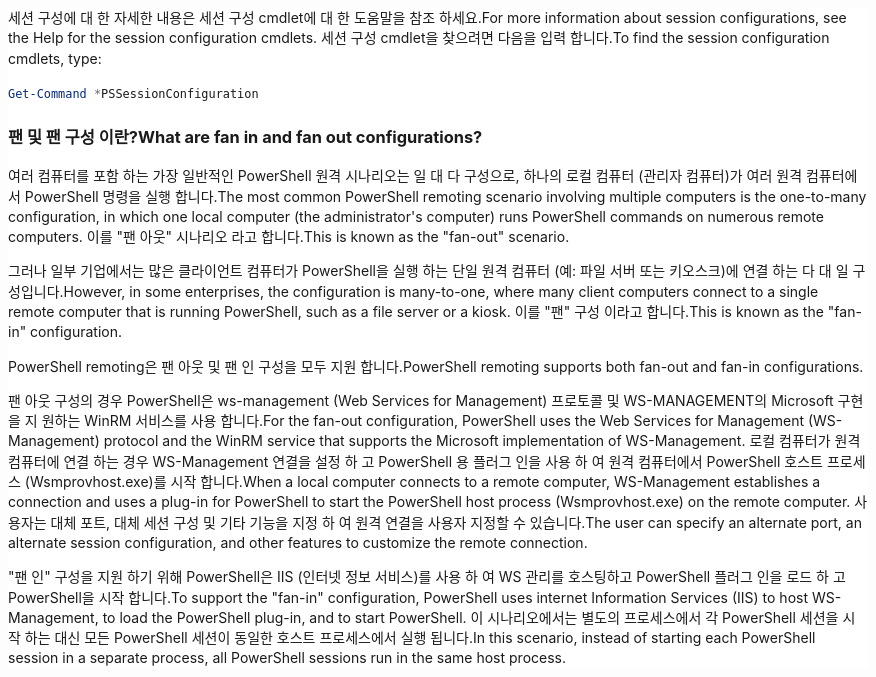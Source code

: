 <span data-ttu-id="f9e27-248">세션 구성에 대 한 자세한 내용은 세션 구성 cmdlet에 대 한 도움말을 참조 하세요.</span><span class="sxs-lookup"><span data-stu-id="f9e27-248">For more information about session configurations, see the Help for the session configuration cmdlets.</span></span> <span data-ttu-id="f9e27-249">세션 구성 cmdlet을 찾으려면 다음을 입력 합니다.</span><span class="sxs-lookup"><span data-stu-id="f9e27-249">To find the session configuration cmdlets, type:</span></span>

```powershell
Get-Command *PSSessionConfiguration
```

### <a name="what-are-fan-in-and-fan-out-configurations"></a><span data-ttu-id="f9e27-250">팬 및 팬 구성 이란?</span><span class="sxs-lookup"><span data-stu-id="f9e27-250">What are fan in and fan out configurations?</span></span>

<span data-ttu-id="f9e27-251">여러 컴퓨터를 포함 하는 가장 일반적인 PowerShell 원격 시나리오는 일 대 다 구성으로, 하나의 로컬 컴퓨터 (관리자 컴퓨터)가 여러 원격 컴퓨터에서 PowerShell 명령을 실행 합니다.</span><span class="sxs-lookup"><span data-stu-id="f9e27-251">The most common PowerShell remoting scenario involving multiple computers is the one-to-many configuration, in which one local computer (the administrator's computer) runs PowerShell commands on numerous remote computers.</span></span> <span data-ttu-id="f9e27-252">이를 "팬 아웃" 시나리오 라고 합니다.</span><span class="sxs-lookup"><span data-stu-id="f9e27-252">This is known as the "fan-out" scenario.</span></span>

<span data-ttu-id="f9e27-253">그러나 일부 기업에서는 많은 클라이언트 컴퓨터가 PowerShell을 실행 하는 단일 원격 컴퓨터 (예: 파일 서버 또는 키오스크)에 연결 하는 다 대 일 구성입니다.</span><span class="sxs-lookup"><span data-stu-id="f9e27-253">However, in some enterprises, the configuration is many-to-one, where many client computers connect to a single remote computer that is running PowerShell, such as a file server or a kiosk.</span></span> <span data-ttu-id="f9e27-254">이를 "팬" 구성 이라고 합니다.</span><span class="sxs-lookup"><span data-stu-id="f9e27-254">This is known as the "fan-in" configuration.</span></span>

<span data-ttu-id="f9e27-255">PowerShell remoting은 팬 아웃 및 팬 인 구성을 모두 지원 합니다.</span><span class="sxs-lookup"><span data-stu-id="f9e27-255">PowerShell remoting supports both fan-out and fan-in configurations.</span></span>

<span data-ttu-id="f9e27-256">팬 아웃 구성의 경우 PowerShell은 ws-management (Web Services for Management) 프로토콜 및 WS-MANAGEMENT의 Microsoft 구현을 지 원하는 WinRM 서비스를 사용 합니다.</span><span class="sxs-lookup"><span data-stu-id="f9e27-256">For the fan-out configuration, PowerShell uses the Web Services for Management (WS-Management) protocol and the WinRM service that supports the Microsoft implementation of WS-Management.</span></span> <span data-ttu-id="f9e27-257">로컬 컴퓨터가 원격 컴퓨터에 연결 하는 경우 WS-Management 연결을 설정 하 고 PowerShell 용 플러그 인을 사용 하 여 원격 컴퓨터에서 PowerShell 호스트 프로세스 (Wsmprovhost.exe)를 시작 합니다.</span><span class="sxs-lookup"><span data-stu-id="f9e27-257">When a local computer connects to a remote computer, WS-Management establishes a connection and uses a plug-in for PowerShell to start the PowerShell host process (Wsmprovhost.exe) on the remote computer.</span></span> <span data-ttu-id="f9e27-258">사용자는 대체 포트, 대체 세션 구성 및 기타 기능을 지정 하 여 원격 연결을 사용자 지정할 수 있습니다.</span><span class="sxs-lookup"><span data-stu-id="f9e27-258">The user can specify an alternate port, an alternate session configuration, and other features to customize the remote connection.</span></span>

<span data-ttu-id="f9e27-259">"팬 인" 구성을 지원 하기 위해 PowerShell은 IIS (인터넷 정보 서비스)를 사용 하 여 WS 관리를 호스팅하고 PowerShell 플러그 인을 로드 하 고 PowerShell을 시작 합니다.</span><span class="sxs-lookup"><span data-stu-id="f9e27-259">To support the "fan-in" configuration, PowerShell uses internet Information Services (IIS) to host WS-Management, to load the PowerShell plug-in, and to start PowerShell.</span></span> <span data-ttu-id="f9e27-260">이 시나리오에서는 별도의 프로세스에서 각 PowerShell 세션을 시작 하는 대신 모든 PowerShell 세션이 동일한 호스트 프로세스에서 실행 됩니다.</span><span class="sxs-lookup"><span data-stu-id="f9e27-260">In this scenario, instead of starting each PowerShell session in a separate process, all PowerShell sessions run in the same host process.</span></span>
